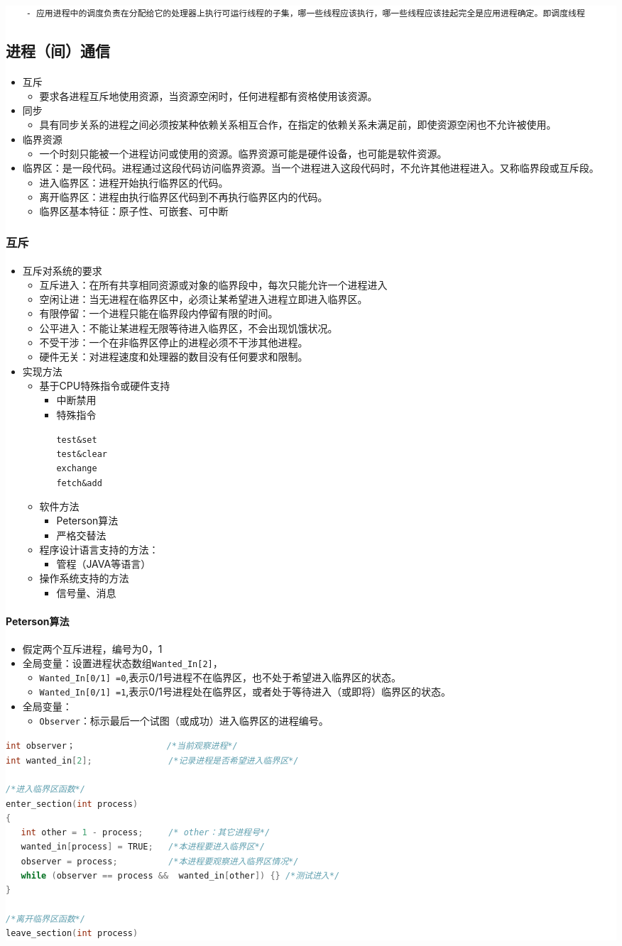         - 应用进程中的调度负责在分配给它的处理器上执行可运行线程的子集，哪一些线程应该执行，哪一些线程应该挂起完全是应用进程确定。即调度线程

## 进程（间）通信
- 互斥
    - 要求各进程互斥地使用资源，当资源空闲时，任何进程都有资格使用该资源。
- 同步
    - 具有同步关系的进程之间必须按某种依赖关系相互合作，在指定的依赖关系未满足前，即使资源空闲也不允许被使用。
- 临界资源
    - 一个时刻只能被一个进程访问或使用的资源。临界资源可能是硬件设备，也可能是软件资源。
- 临界区：是一段代码。进程通过这段代码访问临界资源。当一个进程进入这段代码时，不允许其他进程进入。又称临界段或互斥段。
    - 进入临界区：进程开始执行临界区的代码。
    - 离开临界区：进程由执行临界区代码到不再执行临界区内的代码。
    - 临界区基本特征：原子性、可嵌套、可中断

### 互斥
- 互斥对系统的要求
    - 互斥进入：在所有共享相同资源或对象的临界段中，每次只能允许一个进程进入
    - 空闲让进：当无进程在临界区中，必须让某希望进入进程立即进入临界区。
    - 有限停留：一个进程只能在临界段内停留有限的时间。
    - 公平进入：不能让某进程无限等待进入临界区，不会出现饥饿状况。
    - 不受干涉：一个在非临界区停止的进程必须不干涉其他进程。
    - 硬件无关：对进程速度和处理器的数目没有任何要求和限制。
- 实现方法
    - 基于CPU特殊指令或硬件支持
        - 中断禁用
        - 特殊指令
            ```text
            test&set
            test&clear
            exchange
            fetch&add
            ```
    - 软件方法
        - Peterson算法
        - 严格交替法
    - 程序设计语言支持的方法：
        - 管程（JAVA等语言）
    - 操作系统支持的方法
        - 信号量、消息

#### Peterson算法
- 假定两个互斥进程，编号为0，1
- 全局变量：设置进程状态数组`Wanted_In[2]`，
    - `Wanted_In[0/1] =0`,表示0/1号进程不在临界区，也不处于希望进入临界区的状态。
    - `Wanted_In[0/1] =1`,表示0/1号进程处在临界区，或者处于等待进入（或即将）临界区的状态。
- 全局变量：
    - `Observer`：标示最后一个试图（或成功）进入临界区的进程编号。

```c
int observer；                  /*当前观察进程*/         
int wanted_in[2];               /*记录进程是否希望进入临界区*/

/*进入临界区函数*/
enter_section(int process)
{
   int other = 1 - process;     /* other：其它进程号*/
   wanted_in[process] = TRUE;   /*本进程要进入临界区*/
   observer = process;          /*本进程要观察进入临界区情况*/
   while (observer == process &&  wanted_in[other]) {} /*测试进入*/
}

/*离开临界区函数*/
leave_section(int process)
```
